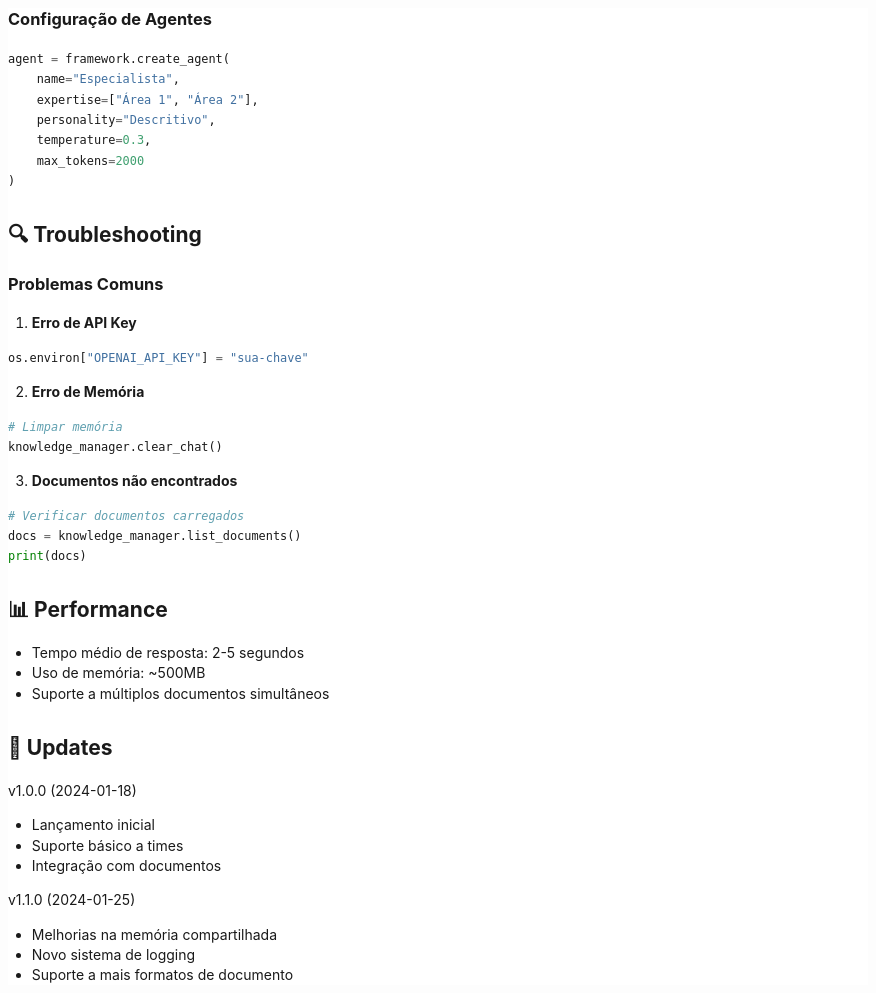 ### Configuração de Agentes

```python
agent = framework.create_agent(
    name="Especialista",
    expertise=["Área 1", "Área 2"],
    personality="Descritivo",
    temperature=0.3,
    max_tokens=2000
)
```

## 🔍 Troubleshooting

### Problemas Comuns

1. **Erro de API Key**
```python
os.environ["OPENAI_API_KEY"] = "sua-chave"
```

2. **Erro de Memória**
```python
# Limpar memória
knowledge_manager.clear_chat()
```

3. **Documentos não encontrados**
```python
# Verificar documentos carregados
docs = knowledge_manager.list_documents()
print(docs)
```

## 📊 Performance

- Tempo médio de resposta: 2-5 segundos
- Uso de memória: ~500MB
- Suporte a múltiplos documentos simultâneos

## 🔄 Updates

v1.0.0 (2024-01-18)
- Lançamento inicial
- Suporte básico a times
- Integração com documentos

v1.1.0 (2024-01-25)
- Melhorias na memória compartilhada
- Novo sistema de logging
- Suporte a mais formatos de documento
